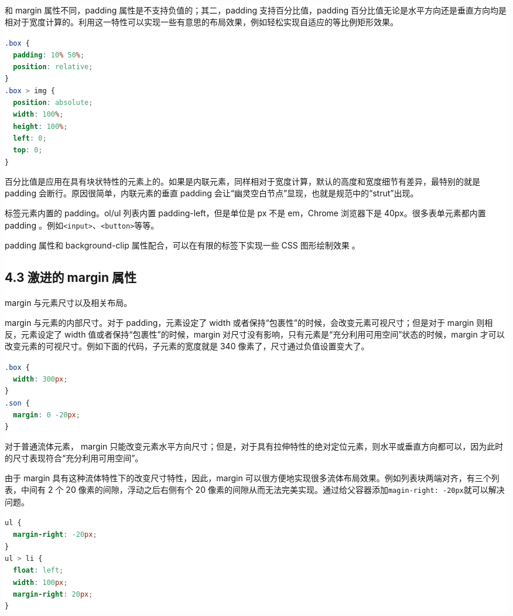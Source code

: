 和 margin 属性不同，padding 属性是不支持负值的；其二，padding 支持百分比值，padding 百分比值无论是水平方向还是垂直方向均是相对于宽度计算的。利用这一特性可以实现一些有意思的布局效果，例如轻松实现自适应的等比例矩形效果。

```css
.box {
  padding: 10% 50%;
  position: relative;
}
.box > img {
  position: absolute;
  width: 100%;
  height: 100%;
  left: 0;
  top: 0;
}
```

百分比值是应用在具有块状特性的元素上的。如果是内联元素，同样相对于宽度计算，默认的高度和宽度细节有差异，最特别的就是 padding 会断行。原因很简单，内联元素的垂直 padding 会让“幽灵空白节点”显现，也就是规范中的“strut”出现。

标签元素内置的 padding。ol/ul 列表内置 padding-left，但是单位是 px 不是 em，Chrome 浏览器下是 40px。很多表单元素都内置 padding 。例如`<input>`、`<button>`等等。

padding 属性和 background-clip 属性配合，可以在有限的标签下实现一些 CSS 图形绘制效果 。

## 4.3 激进的 margin 属性

margin 与元素尺寸以及相关布局。

margin 与元素的内部尺寸。对于 padding，元素设定了 width 或者保持“包裹性”的时候，会改变元素可视尺寸；但是对于 margin 则相反，元素设定了 width 值或者保持“包裹性”的时候，margin 对尺寸没有影响，只有元素是“充分利用可用空间”状态的时候，margin 才可以改变元素的可视尺寸。例如下面的代码，子元素的宽度就是 340 像素了，尺寸通过负值设置变大了。

```CSS
.box {
  width: 300px;
}
.son {
  margin: 0 -20px;
}
```

对于普通流体元素， margin 只能改变元素水平方向尺寸；但是，对于具有拉伸特性的绝对定位元素，则水平或垂直方向都可以，因为此时的尺寸表现符合“充分利用可用空间”。

由于 margin 具有这种流体特性下的改变尺寸特性，因此，margin 可以很方便地实现很多流体布局效果。例如列表块两端对齐，有三个列表，中间有 2 个 20 像素的间隙，浮动之后右侧有个 20 像素的间隙从而无法完美实现。通过给父容器添加`magin-right: -20px`就可以解决问题。

```css
ul {
  margin-right: -20px;
}
ul > li {
  float: left;
  width: 100px;
  margin-right: 20px;
}
```
